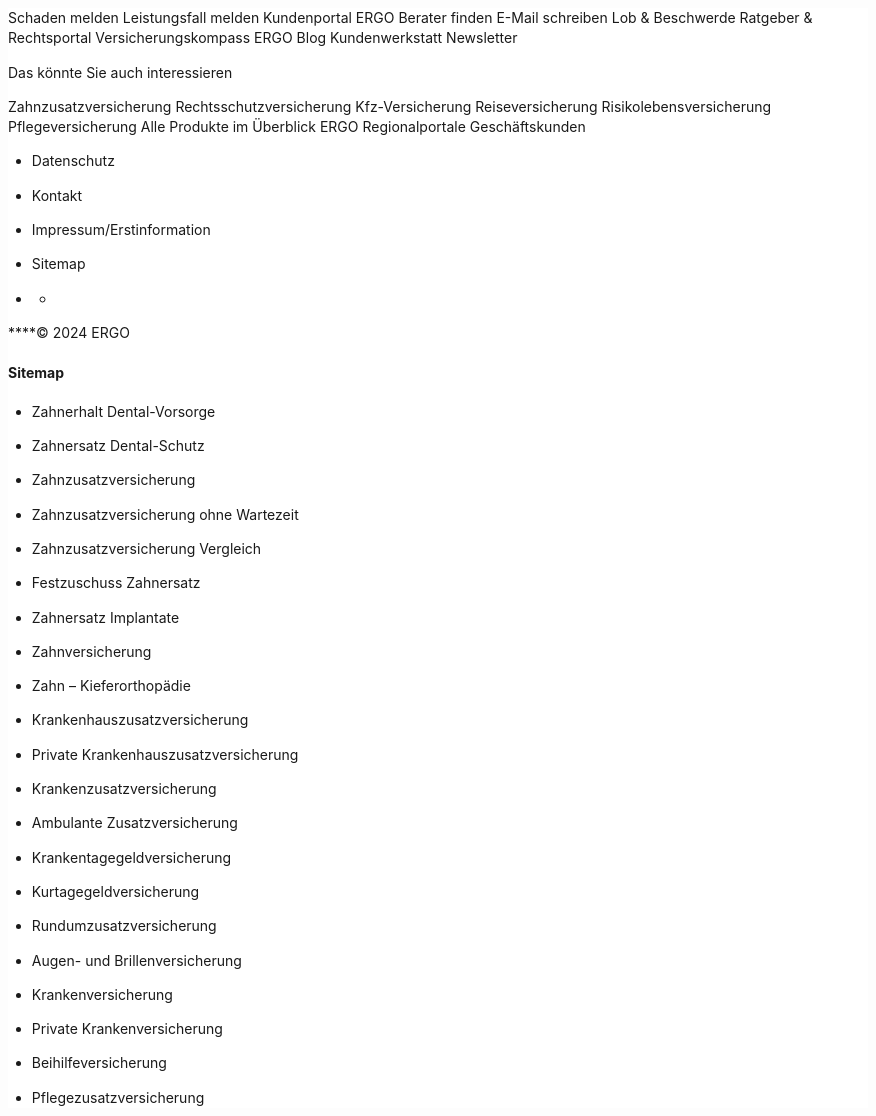 Schaden melden Leistungsfall melden Kundenportal ERGO Berater finden E-Mail
schreiben Lob & Beschwerde Ratgeber & Rechtsportal Versicherungskompass ERGO
Blog Kundenwerkstatt Newsletter

Das könnte Sie auch interessieren

Zahnzusatzversicherung Rechtsschutzversicherung Kfz-Versicherung
Reiseversicherung Risikolebensversicherung Pflegeversicherung Alle Produkte im
Überblick ERGO Regionalportale Geschäftskunden

  * Datenschutz
  * Kontakt
  * Impressum/Erstinformation
  * Sitemap

  *   * 

****© 2024 ERGO

#### Sitemap

  * Zahnerhalt Dental-Vorsorge

  * Zahnersatz Dental-Schutz

  * Zahnzusatzversicherung

  * Zahnzusatzversicherung ohne Wartezeit

  * Zahnzusatzversicherung Vergleich

  * Festzuschuss Zahnersatz

  * Zahnersatz Implantate

  * Zahnversicherung

  * Zahn – Kieferorthopädie

  * Krankenhauszusatzversicherung

  * Private Krankenhauszusatzversicherung

  * Krankenzusatzversicherung

  * Ambulante Zusatzversicherung

  * Krankentagegeldversicherung

  * Kurtagegeldversicherung

  * Rundumzusatzversicherung

  * Augen- und Brillenversicherung

  * Krankenversicherung

  * Private Krankenversicherung

  * Beihilfeversicherung

  * Pflegezusatzversicherung
